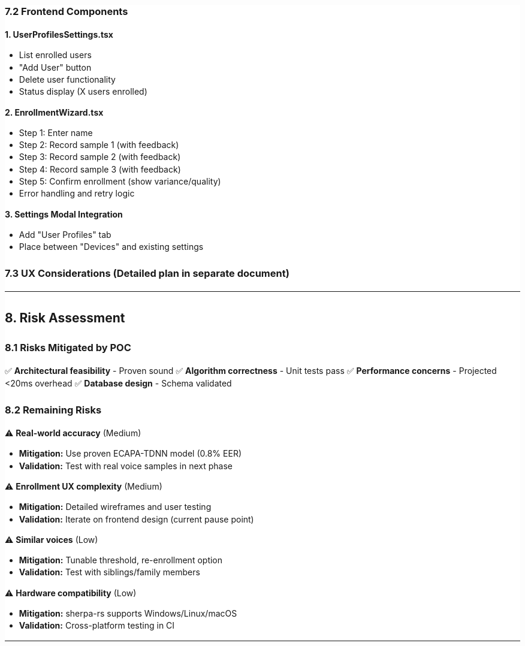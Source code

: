 ### 7.2 Frontend Components

**1. UserProfilesSettings.tsx**
- List enrolled users
- "Add User" button
- Delete user functionality
- Status display (X users enrolled)

**2. EnrollmentWizard.tsx**
- Step 1: Enter name
- Step 2: Record sample 1 (with feedback)
- Step 3: Record sample 2 (with feedback)
- Step 4: Record sample 3 (with feedback)
- Step 5: Confirm enrollment (show variance/quality)
- Error handling and retry logic

**3. Settings Modal Integration**
- Add "User Profiles" tab
- Place between "Devices" and existing settings

### 7.3 UX Considerations (Detailed plan in separate document)

---

## 8. Risk Assessment

### 8.1 Risks Mitigated by POC

✅ **Architectural feasibility** - Proven sound
✅ **Algorithm correctness** - Unit tests pass
✅ **Performance concerns** - Projected <20ms overhead
✅ **Database design** - Schema validated

### 8.2 Remaining Risks

⚠️ **Real-world accuracy** (Medium)
- **Mitigation:** Use proven ECAPA-TDNN model (0.8% EER)
- **Validation:** Test with real voice samples in next phase

⚠️ **Enrollment UX complexity** (Medium)
- **Mitigation:** Detailed wireframes and user testing
- **Validation:** Iterate on frontend design (current pause point)

⚠️ **Similar voices** (Low)
- **Mitigation:** Tunable threshold, re-enrollment option
- **Validation:** Test with siblings/family members

⚠️ **Hardware compatibility** (Low)
- **Mitigation:** sherpa-rs supports Windows/Linux/macOS
- **Validation:** Cross-platform testing in CI

---
